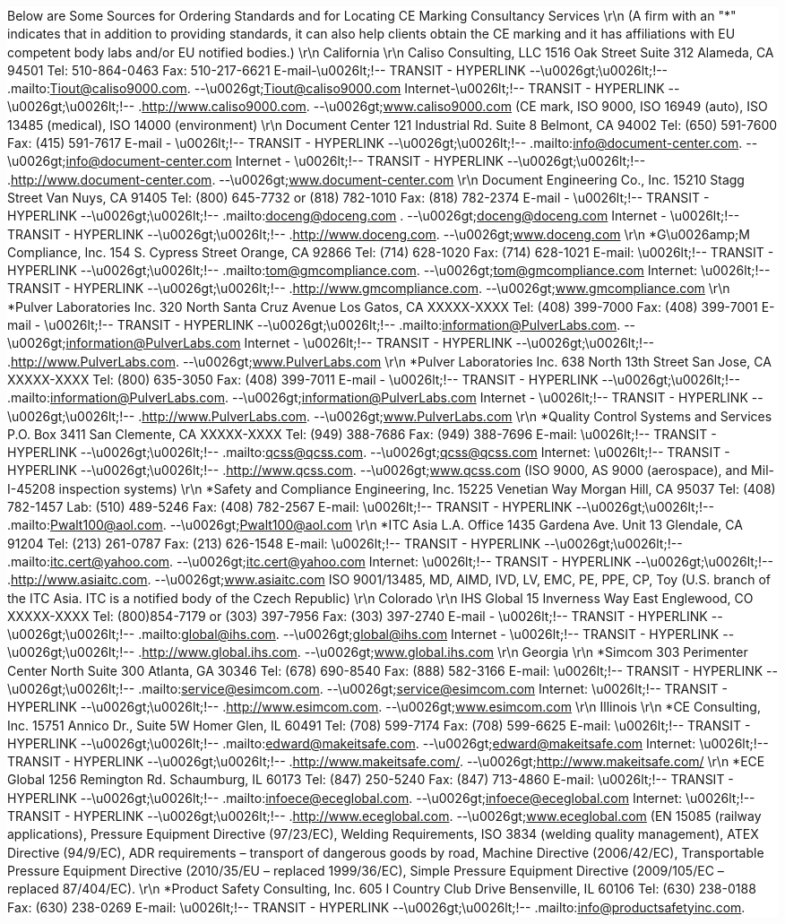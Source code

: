  Below are Some Sources for Ordering Standards and for Locating CE Marking Consultancy Services \r\n (A firm with an \"*\" indicates that in addition to providing standards, it can also help clients obtain the CE marking and it has affiliations with EU competent body labs and/or EU notified bodies.) \r\n California \r\n Caliso Consulting, LLC 1516 Oak Street Suite 312 Alameda, CA 94501 Tel: 510-864-0463 Fax: 510-217-6621 E-mail-\u0026lt;!-- TRANSIT - HYPERLINK --\u0026gt;\u0026lt;!-- .mailto:Tiout@caliso9000.com. --\u0026gt;Tiout@caliso9000.com Internet-\u0026lt;!-- TRANSIT - HYPERLINK --\u0026gt;\u0026lt;!-- .http://www.caliso9000.com. --\u0026gt;www.caliso9000.com (CE mark, ISO 9000, ISO 16949 (auto), ISO 13485 (medical), ISO 14000 (environment) \r\n Document Center 121 Industrial Rd. Suite 8 Belmont, CA 94002 Tel: (650) 591-7600 Fax: (415) 591-7617 E-mail - \u0026lt;!-- TRANSIT - HYPERLINK --\u0026gt;\u0026lt;!-- .mailto:info@document-center.com. --\u0026gt;info@document-center.com Internet - \u0026lt;!-- TRANSIT - HYPERLINK --\u0026gt;\u0026lt;!-- .http://www.document-center.com. --\u0026gt;www.document-center.com \r\n Document Engineering Co., Inc. 15210 Stagg Street Van Nuys, CA 91405 Tel: (800) 645-7732 or (818) 782-1010 Fax: (818) 782-2374 E-mail - \u0026lt;!-- TRANSIT - HYPERLINK --\u0026gt;\u0026lt;!-- .mailto:doceng@doceng.com . --\u0026gt;doceng@doceng.com  Internet - \u0026lt;!-- TRANSIT - HYPERLINK --\u0026gt;\u0026lt;!-- .http://www.doceng.com. --\u0026gt;www.doceng.com \r\n *G\u0026amp;M Compliance, Inc. 154 S. Cypress Street Orange, CA 92866 Tel: (714) 628-1020 Fax: (714) 628-1021 E-mail: \u0026lt;!-- TRANSIT - HYPERLINK --\u0026gt;\u0026lt;!-- .mailto:tom@gmcompliance.com. --\u0026gt;tom@gmcompliance.com Internet: \u0026lt;!-- TRANSIT - HYPERLINK --\u0026gt;\u0026lt;!-- .http://www.gmcompliance.com. --\u0026gt;www.gmcompliance.com \r\n *Pulver Laboratories Inc. 320 North Santa Cruz Avenue Los Gatos, CA XXXXX-XXXX Tel: (408) 399-7000 Fax: (408) 399-7001 E-mail - \u0026lt;!-- TRANSIT - HYPERLINK --\u0026gt;\u0026lt;!-- .mailto:information@PulverLabs.com. --\u0026gt;information@PulverLabs.com Internet - \u0026lt;!-- TRANSIT - HYPERLINK --\u0026gt;\u0026lt;!-- .http://www.PulverLabs.com. --\u0026gt;www.PulverLabs.com \r\n *Pulver Laboratories Inc. 638 North 13th Street San Jose, CA XXXXX-XXXX Tel: (800) 635-3050 Fax: (408) 399-7011 E-mail - \u0026lt;!-- TRANSIT - HYPERLINK --\u0026gt;\u0026lt;!-- .mailto:information@PulverLabs.com. --\u0026gt;information@PulverLabs.com Internet - \u0026lt;!-- TRANSIT - HYPERLINK --\u0026gt;\u0026lt;!-- .http://www.PulverLabs.com. --\u0026gt;www.PulverLabs.com \r\n *Quality Control Systems and Services P.O. Box 3411 San Clemente, CA XXXXX-XXXX Tel: (949) 388-7686 Fax: (949) 388-7696 E-mail: \u0026lt;!-- TRANSIT - HYPERLINK --\u0026gt;\u0026lt;!-- .mailto:qcss@qcss.com. --\u0026gt;qcss@qcss.com Internet: \u0026lt;!-- TRANSIT - HYPERLINK --\u0026gt;\u0026lt;!-- .http://www.qcss.com. --\u0026gt;www.qcss.com (ISO 9000, AS 9000 (aerospace), and Mil-I-45208 inspection systems) \r\n *Safety and Compliance Engineering, Inc. 15225 Venetian Way Morgan Hill, CA 95037 Tel: (408) 782-1457 Lab: (510) 489-5246 Fax: (408) 782-2567 E-mail: \u0026lt;!-- TRANSIT - HYPERLINK --\u0026gt;\u0026lt;!-- .mailto:Pwalt100@aol.com. --\u0026gt;Pwalt100@aol.com \r\n *ITC Asia L.A. Office 1435 Gardena Ave. Unit 13 Glendale, CA 91204 Tel: (213) 261-0787 Fax: (213) 626-1548 E-mail: \u0026lt;!-- TRANSIT - HYPERLINK --\u0026gt;\u0026lt;!-- .mailto:itc.cert@yahoo.com. --\u0026gt;itc.cert@yahoo.com Internet: \u0026lt;!-- TRANSIT - HYPERLINK --\u0026gt;\u0026lt;!-- .http://www.asiaitc.com. --\u0026gt;www.asiaitc.com ISO 9001/13485, MD, AIMD, IVD, LV, EMC, PE, PPE, CP, Toy (U.S. branch of the ITC Asia. ITC is a notified body of the Czech Republic) \r\n Colorado \r\n IHS Global 15 Inverness Way East Englewood, CO XXXXX-XXXX Tel: (800)854-7179 or (303) 397-7956 Fax: (303) 397-2740 E-mail - \u0026lt;!-- TRANSIT - HYPERLINK --\u0026gt;\u0026lt;!-- .mailto:global@ihs.com. --\u0026gt;global@ihs.com Internet - \u0026lt;!-- TRANSIT - HYPERLINK --\u0026gt;\u0026lt;!-- .http://www.global.ihs.com. --\u0026gt;www.global.ihs.com \r\n Georgia \r\n *Simcom  303 Perimenter Center North Suite 300 Atlanta, GA 30346 Tel: (678) 690-8540 Fax: (888) 582-3166 E-mail: \u0026lt;!-- TRANSIT - HYPERLINK --\u0026gt;\u0026lt;!-- .mailto:service@esimcom.com. --\u0026gt;service@esimcom.com Internet: \u0026lt;!-- TRANSIT - HYPERLINK --\u0026gt;\u0026lt;!-- .http://www.esimcom.com. --\u0026gt;www.esimcom.com \r\n Illinois \r\n *CE Consulting, Inc. 15751 Annico Dr., Suite 5W Homer Glen, IL 60491 Tel: (708) 599-7174 Fax: (708) 599-6625 E-mail: \u0026lt;!-- TRANSIT - HYPERLINK --\u0026gt;\u0026lt;!-- .mailto:edward@makeitsafe.com. --\u0026gt;edward@makeitsafe.com Internet: \u0026lt;!-- TRANSIT - HYPERLINK --\u0026gt;\u0026lt;!-- .http://www.makeitsafe.com/. --\u0026gt;http://www.makeitsafe.com/ \r\n *ECE Global 1256 Remington Rd. Schaumburg, IL 60173 Tel: (847) 250-5240 Fax: (847) 713-4860 E-mail: \u0026lt;!-- TRANSIT - HYPERLINK --\u0026gt;\u0026lt;!-- .mailto:infoece@eceglobal.com. --\u0026gt;infoece@eceglobal.com Internet: \u0026lt;!-- TRANSIT - HYPERLINK --\u0026gt;\u0026lt;!-- .http://www.eceglobal.com. --\u0026gt;www.eceglobal.com (EN 15085 (railway applications), Pressure Equipment Directive (97/23/EC), Welding Requirements, ISO 3834 (welding quality management), ATEX Directive (94/9/EC), ADR requirements – transport of dangerous goods by road, Machine Directive (2006/42/EC), Transportable Pressure Equipment Directive (2010/35/EU – replaced 1999/36/EC), Simple Pressure Equipment Directive (2009/105/EC – replaced 87/404/EC). \r\n *Product Safety Consulting, Inc. 605 I Country Club Drive Bensenville, IL 60106 Tel: (630) 238-0188 Fax: (630) 238-0269 E-mail: \u0026lt;!-- TRANSIT - HYPERLINK --\u0026gt;\u0026lt;!-- .mailto:info@productsafetyinc.com.